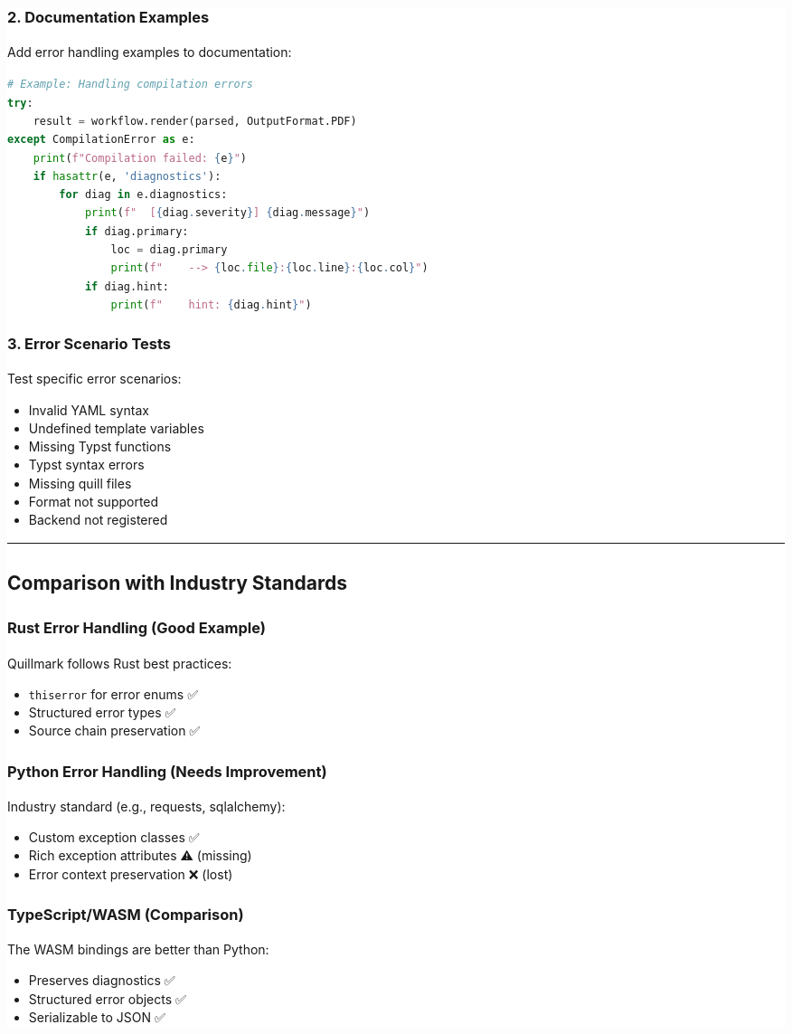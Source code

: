 ### 2. Documentation Examples

Add error handling examples to documentation:

```python
# Example: Handling compilation errors
try:
    result = workflow.render(parsed, OutputFormat.PDF)
except CompilationError as e:
    print(f"Compilation failed: {e}")
    if hasattr(e, 'diagnostics'):
        for diag in e.diagnostics:
            print(f"  [{diag.severity}] {diag.message}")
            if diag.primary:
                loc = diag.primary
                print(f"    --> {loc.file}:{loc.line}:{loc.col}")
            if diag.hint:
                print(f"    hint: {diag.hint}")
```

### 3. Error Scenario Tests

Test specific error scenarios:
- Invalid YAML syntax
- Undefined template variables
- Missing Typst functions
- Typst syntax errors
- Missing quill files
- Format not supported
- Backend not registered

---

## Comparison with Industry Standards

### Rust Error Handling (Good Example)

Quillmark follows Rust best practices:
- `thiserror` for error enums ✅
- Structured error types ✅
- Source chain preservation ✅

### Python Error Handling (Needs Improvement)

Industry standard (e.g., requests, sqlalchemy):
- Custom exception classes ✅
- Rich exception attributes ⚠️ (missing)
- Error context preservation ❌ (lost)

### TypeScript/WASM (Comparison)

The WASM bindings are better than Python:
- Preserves diagnostics ✅
- Structured error objects ✅
- Serializable to JSON ✅
